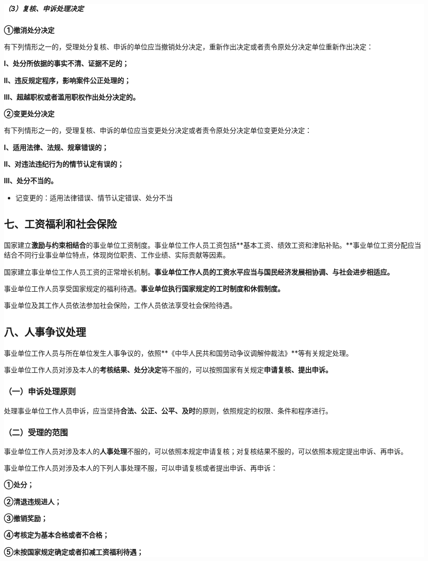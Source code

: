 ##### **（3）复核、申诉处理决定** 

**①撤消处分决定** 

有下列情形之一的，受理处分复核、申诉的单位应当撤销处分决定，重新作出决定或者责令原处分决定单位重新作出决定：

**Ⅰ、处分所依据的事实不清、证据不足的；** 

**Ⅱ、违反规定程序，影响案件公正处理的；** 

**Ⅲ、超越职权或者滥用职权作出处分决定的。** 

**②变更处分决定** 

有下列情形之一的，受理复核、申诉的单位应当变更处分决定或者责令原处分决定单位变更处分决定： 

**Ⅰ、适用法律、法规、规章错误的；** 

**Ⅱ、对违法违纪行为的情节认定有误的；** 

**Ⅲ、处分不当的。** 

- 记变更的：适用法律错误、情节认定错误、处分不当

## **七、工资福利和社会保险**

国家建立**激励与约束相结合**的事业单位工资制度。事业单位工作人员工资包括**基本工资、绩效工资和津贴补贴。**事业单位工资分配应当结合不同行业事业单位特点，体现岗位职责、工作业绩、实际贡献等因素。

国家建立事业单位工作人员工资的正常增长机制。**事业单位工作人员的工资水平应当与国民经济发展相协调、与社会进步相适应。** 

事业单位工作人员享受国家规定的福利待遇。**事业单位执行国家规定的工时制度和休假制度。** 

事业单位及其工作人员依法参加社会保险，工作人员依法享受社会保险待遇。

## **八、人事争议处理**

事业单位工作人员与所在单位发生人事争议的，依照**《中华人民共和国劳动争议调解仲裁法》**等有关规定处理。

事业单位工作人员对涉及本人的**考核结果、处分决定**等不服的，可以按照国家有关规定**申请复核、提出申诉。** 

### **（一）申诉处理原则** 

处理事业单位工作人员申诉，应当坚持**合法、公正、公平、及时**的原则，依照规定的权限、条件和程序进行。 

### **（二）受理的范围** 

事业单位工作人员对涉及本人的**人事处理**不服的，可以依照本规定申请复核；对复核结果不服的，可以依照本规定提出申诉、再申诉。

事业单位工作人员对涉及本人的下列人事处理不服，可以申请复核或者提出申诉、再申诉：

**①处分；**

**②清退违规进人；**

**③撤销奖励；**

**④考核定为基本合格或者不合格；**

**⑤未按国家规定确定或者扣减工资福利待遇；**
